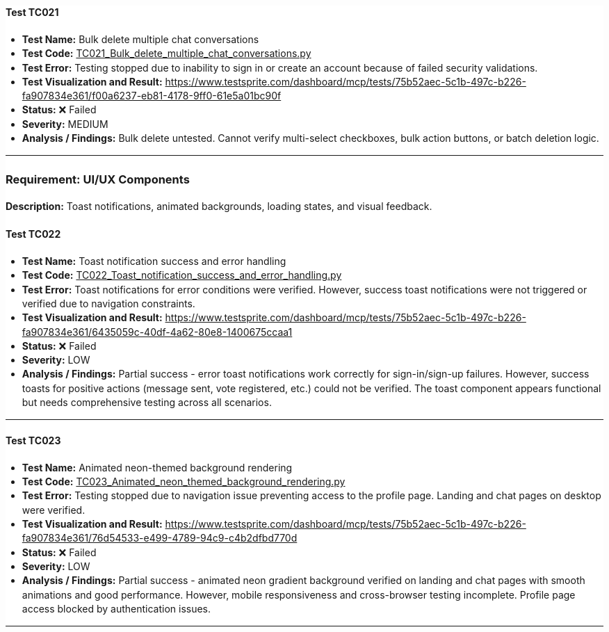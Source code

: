 
#### Test TC021
- **Test Name:** Bulk delete multiple chat conversations
- **Test Code:** [TC021_Bulk_delete_multiple_chat_conversations.py](./TC021_Bulk_delete_multiple_chat_conversations.py)
- **Test Error:** Testing stopped due to inability to sign in or create an account because of failed security validations.
- **Test Visualization and Result:** https://www.testsprite.com/dashboard/mcp/tests/75b52aec-5c1b-497c-b226-fa907834e361/f00a6237-eb81-4178-9ff0-61e5a01bc90f
- **Status:** ❌ Failed
- **Severity:** MEDIUM
- **Analysis / Findings:** Bulk delete untested. Cannot verify multi-select checkboxes, bulk action buttons, or batch deletion logic.

---

### Requirement: UI/UX Components
**Description:** Toast notifications, animated backgrounds, loading states, and visual feedback.

#### Test TC022
- **Test Name:** Toast notification success and error handling
- **Test Code:** [TC022_Toast_notification_success_and_error_handling.py](./TC022_Toast_notification_success_and_error_handling.py)
- **Test Error:** Toast notifications for error conditions were verified. However, success toast notifications were not triggered or verified due to navigation constraints.
- **Test Visualization and Result:** https://www.testsprite.com/dashboard/mcp/tests/75b52aec-5c1b-497c-b226-fa907834e361/6435059c-40df-4a62-80e8-1400675ccaa1
- **Status:** ❌ Failed
- **Severity:** LOW
- **Analysis / Findings:** Partial success - error toast notifications work correctly for sign-in/sign-up failures. However, success toasts for positive actions (message sent, vote registered, etc.) could not be verified. The toast component appears functional but needs comprehensive testing across all scenarios.

---

#### Test TC023
- **Test Name:** Animated neon-themed background rendering
- **Test Code:** [TC023_Animated_neon_themed_background_rendering.py](./TC023_Animated_neon_themed_background_rendering.py)
- **Test Error:** Testing stopped due to navigation issue preventing access to the profile page. Landing and chat pages on desktop were verified.
- **Test Visualization and Result:** https://www.testsprite.com/dashboard/mcp/tests/75b52aec-5c1b-497c-b226-fa907834e361/76d54533-e499-4789-94c9-c4b2dfbd770d
- **Status:** ❌ Failed
- **Severity:** LOW
- **Analysis / Findings:** Partial success - animated neon gradient background verified on landing and chat pages with smooth animations and good performance. However, mobile responsiveness and cross-browser testing incomplete. Profile page access blocked by authentication issues.

---
